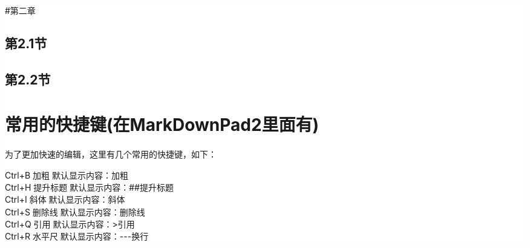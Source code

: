 #第二章
## 第2.1节
## 第2.2节


# 常用的快捷键(在MarkDownPad2里面有)

为了更加快速的编辑，这里有几个常用的快捷键，如下：

Ctrl+B 加粗 默认显示内容：加粗  
Ctrl+H 提升标题 默认显示内容：##提升标题  
Ctrl+I 斜体 默认显示内容：斜体  
Ctrl+S 删除线 默认显示内容：删除线  
Ctrl+Q 引用 默认显示内容：>引用  
Ctrl+R 水平尺 默认显示内容：---换行  




